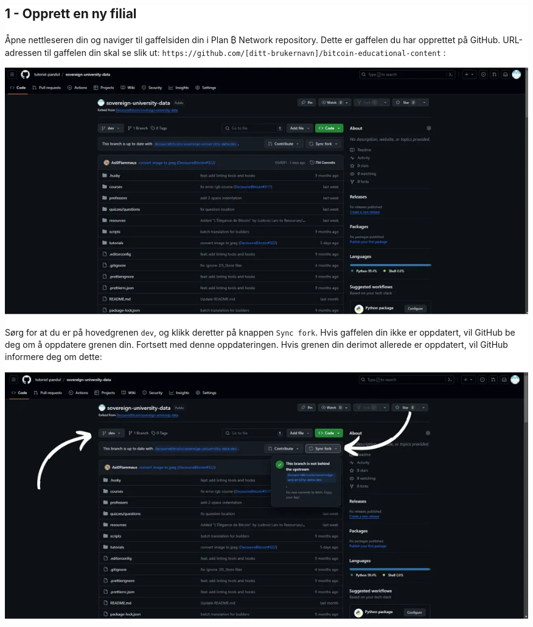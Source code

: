 ## 1 - Opprett en ny filial

Åpne nettleseren din og naviger til gaffelsiden din i Plan ₿ Network repository. Dette er gaffelen du har opprettet på GitHub. URL-adressen til gaffelen din skal se slik ut: `https://github.com/[ditt-brukernavn]/bitcoin-educational-content` :

![TUTO](assets/fr/03.webp)

Sørg for at du er på hovedgrenen `dev`, og klikk deretter på knappen `Sync fork`. Hvis gaffelen din ikke er oppdatert, vil GitHub be deg om å oppdatere grenen din. Fortsett med denne oppdateringen. Hvis grenen din derimot allerede er oppdatert, vil GitHub informere deg om dette:

![TUTO](assets/fr/04.webp)
